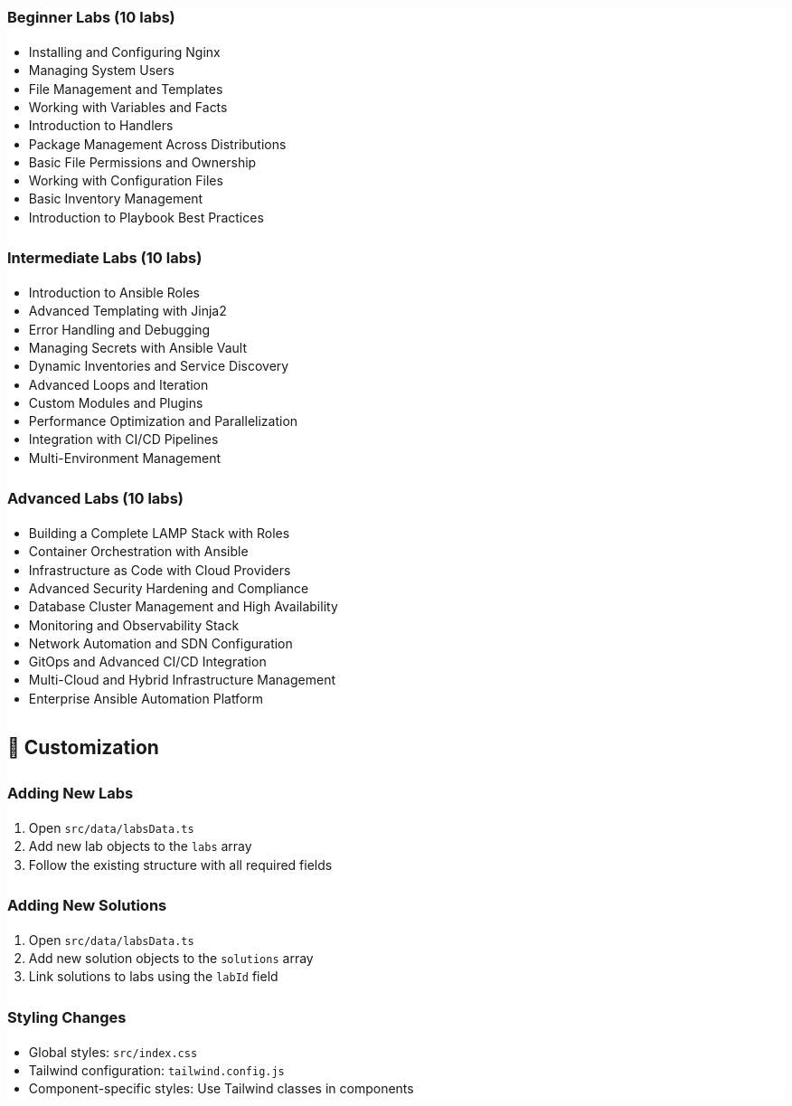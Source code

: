 ### Beginner Labs (10 labs)
- Installing and Configuring Nginx
- Managing System Users
- File Management and Templates
- Working with Variables and Facts
- Introduction to Handlers
- Package Management Across Distributions
- Basic File Permissions and Ownership
- Working with Configuration Files
- Basic Inventory Management
- Introduction to Playbook Best Practices

### Intermediate Labs (10 labs)
- Introduction to Ansible Roles
- Advanced Templating with Jinja2
- Error Handling and Debugging
- Managing Secrets with Ansible Vault
- Dynamic Inventories and Service Discovery
- Advanced Loops and Iteration
- Custom Modules and Plugins
- Performance Optimization and Parallelization
- Integration with CI/CD Pipelines
- Multi-Environment Management

### Advanced Labs (10 labs)
- Building a Complete LAMP Stack with Roles
- Container Orchestration with Ansible
- Infrastructure as Code with Cloud Providers
- Advanced Security Hardening and Compliance
- Database Cluster Management and High Availability
- Monitoring and Observability Stack
- Network Automation and SDN Configuration
- GitOps and Advanced CI/CD Integration
- Multi-Cloud and Hybrid Infrastructure Management
- Enterprise Ansible Automation Platform

## 🎨 Customization

### Adding New Labs
1. Open `src/data/labsData.ts`
2. Add new lab objects to the `labs` array
3. Follow the existing structure with all required fields

### Adding New Solutions
1. Open `src/data/labsData.ts`
2. Add new solution objects to the `solutions` array
3. Link solutions to labs using the `labId` field

### Styling Changes
- Global styles: `src/index.css`
- Tailwind configuration: `tailwind.config.js`
- Component-specific styles: Use Tailwind classes in components
